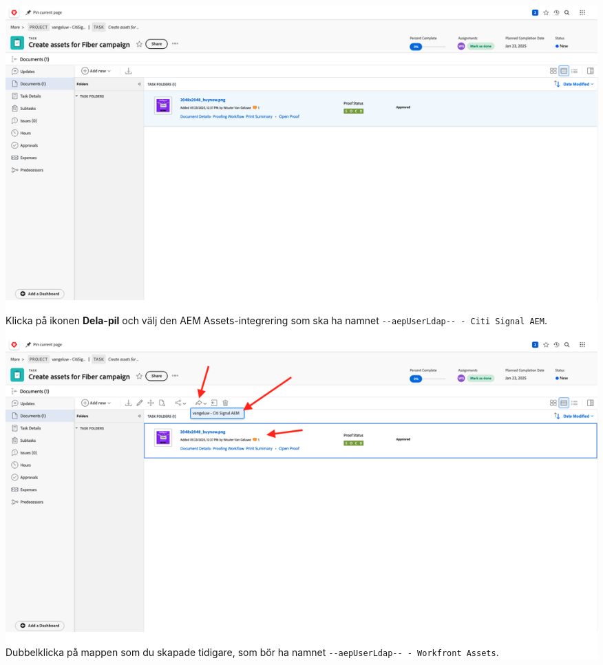 ![WF](./images/wfp34.png)

Klicka på ikonen **Dela-pil** och välj den AEM Assets-integrering som ska ha namnet `--aepUserLdap-- - Citi Signal AEM`.

![WF](./images/wfp35.png)

Dubbelklicka på mappen som du skapade tidigare, som bör ha namnet `--aepUserLdap-- - Workfront Assets`.
